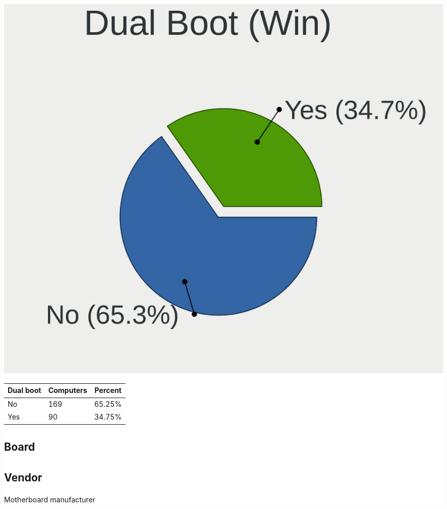 ![Dual Boot (Win)](./All/images/pie_chart/os_dual_boot_win.svg)


| Dual boot | Computers | Percent |
|-----------|-----------|---------|
| No        | 169       | 65.25%  |
| Yes       | 90        | 34.75%  |

Board
-----

Vendor
------

Motherboard manufacturer
